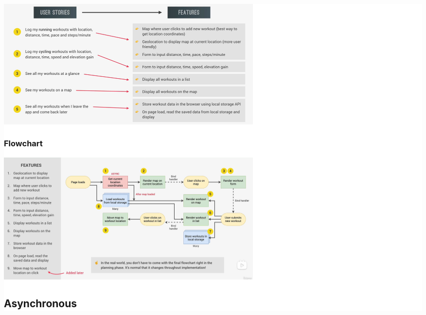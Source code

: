 <img src="../img/features.png" alt="Features" style="zoom:50%" >

### Flowchart

<img src="../img/flowchart.png" alt="flowchart" style="zoom:50%" >



## Asynchronous



